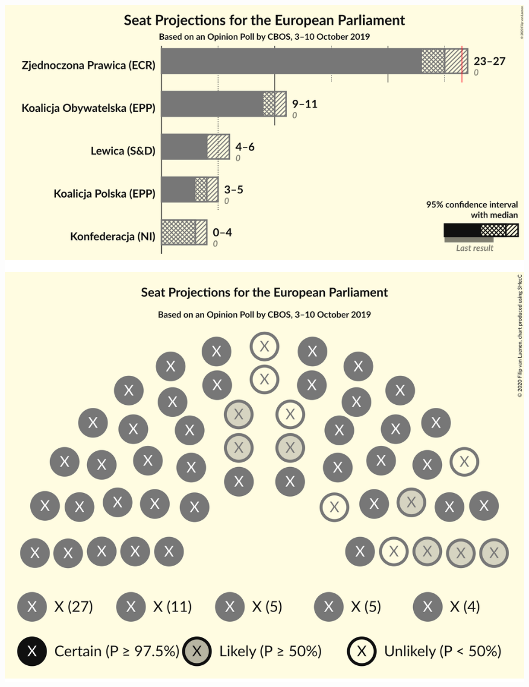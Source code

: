 ![Graph with seats not yet produced](2019-10-10-CBOS-seats.png "Seats")

![Graph with seating plan not yet produced](2019-10-10-CBOS-seating-plan.png "Seating Plan")
